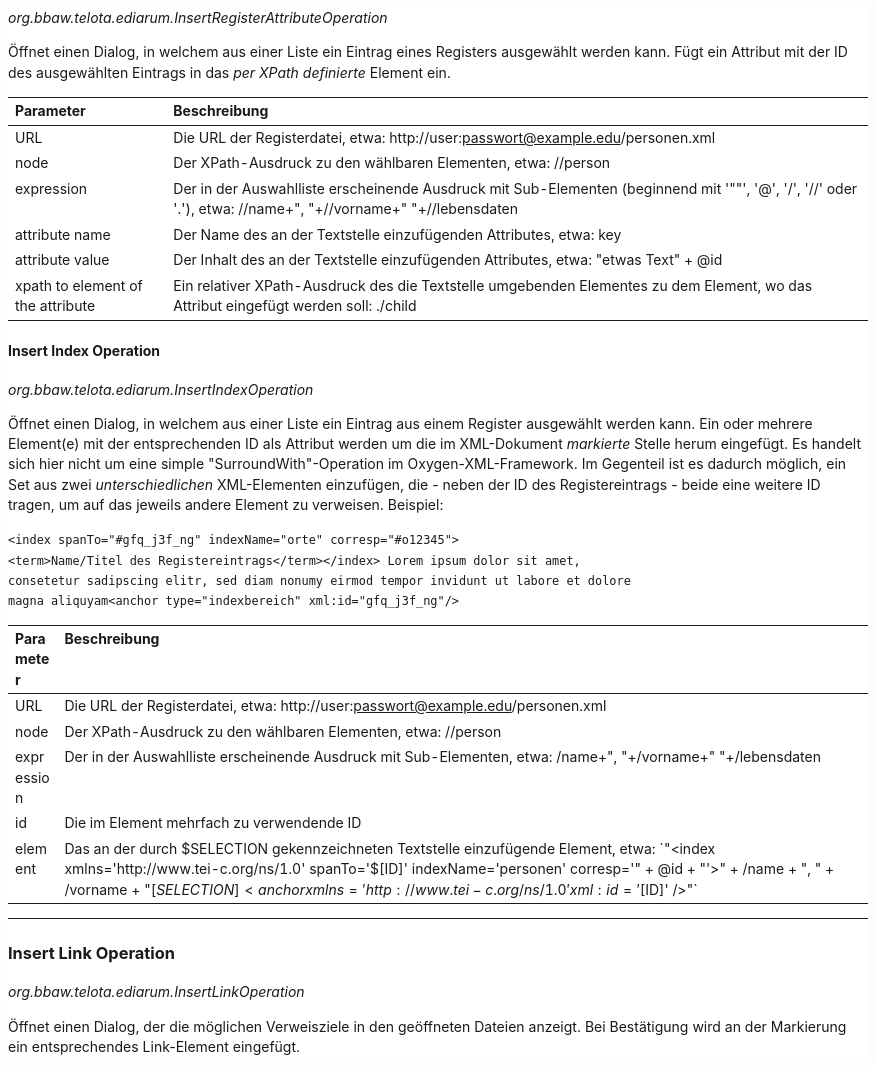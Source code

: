 _org.bbaw.telota.ediarum.InsertRegisterAttributeOperation_

Öffnet einen Dialog, in welchem aus einer Liste ein Eintrag eines Registers ausgewählt werden kann. Fügt ein Attribut mit der ID des ausgewählten Eintrags in das _per XPath definierte_ Element ein.

| Parameter                         | Beschreibung                                                                                                                                                 |
| :-------------------------------- | :----------------------------------------------------------------------------------------------------------------------------------------------------------- |
| URL                               | Die URL der Registerdatei, etwa: http://user:passwort@example.edu/personen.xml                                                                               |
| node                              | Der XPath-Ausdruck zu den wählbaren Elementen, etwa: //person                                                                                                |
| expression                        | Der in der Auswahlliste erscheinende Ausdruck mit Sub-Elementen (beginnend mit '""', '@', '/', '//' oder '.'), etwa: //name+", "+//vorname+" "+//lebensdaten |
| attribute name                    | Der Name des an der Textstelle einzufügenden Attributes, etwa: key                                                                                           |
| attribute value                   | Der Inhalt des an der Textstelle einzufügenden Attributes, etwa: "etwas Text" + @id                                                                          |
| xpath to element of the attribute | Ein relativer XPath-Ausdruck des die Textstelle umgebenden Elementes zu dem Element, wo das Attribut eingefügt werden soll: ./child                          |

#### Insert Index Operation

_org.bbaw.telota.ediarum.InsertIndexOperation_

Öffnet einen Dialog, in welchem aus einer Liste ein Eintrag aus einem Register ausgewählt werden kann. Ein oder mehrere Element(e) mit der entsprechenden ID als Attribut werden um die im XML-Dokument _markierte_ Stelle herum eingefügt. Es handelt sich hier nicht um eine simple "SurroundWith"-Operation im Oxygen-XML-Framework. Im Gegenteil ist es dadurch möglich, ein Set aus zwei _unterschiedlichen_ XML-Elementen einzufügen, die - neben der ID des Registereintrags - beide eine weitere ID tragen, um auf das jeweils andere Element zu verweisen. Beispiel:

	<index spanTo="#gfq_j3f_ng" indexName="orte" corresp="#o12345">
	<term>Name/Titel des Registereintrags</term></index> Lorem ipsum dolor sit amet, 
	consetetur sadipscing elitr, sed diam nonumy eirmod tempor invidunt ut labore et dolore
	magna aliquyam<anchor type="indexbereich" xml:id="gfq_j3f_ng"/>

| Parameter  | Beschreibung                                                                                                                                                                                                                                                                                                                                                 |
| :--------- | :----------------------------------------------------------------------------------------------------------------------------------------------------------------------------------------------------------------------------------------------------------------------------------------------------------------------------------------------------------- |
| URL        | Die URL der Registerdatei, etwa: http://user:passwort@example.edu/personen.xml                                                                                                                                                                                                                                                                               |
| node       | Der XPath-Ausdruck zu den wählbaren Elementen, etwa: //person                                                                                                                                                                                                                                                                                                |
| expression | Der in der Auswahlliste erscheinende Ausdruck mit Sub-Elementen, etwa: /name+", "+/vorname+" "+/lebensdaten                                                                                                                                                                                                                                                  |
| id         | Die im Element mehrfach zu verwendende ID                                                                                                                                                                                                                                                                                                                    |
| element    | Das an der durch $SELECTION gekennzeichneten Textstelle einzufügende Element, etwa: `"<index xmlns='http://www.tei-c.org/ns/1.0' spanTo='$[ID]' indexName='personen' corresp='" + @id + "'><term xmlns='http://www.tei-c.org/ns/1.0'>" + /name + ", " + /vorname + "</term></index>$[SELECTION]<anchor xmlns='http://www.tei-c.org/ns/1.0' xml:id='$[ID]' />"` |

***


### Insert Link Operation

_org.bbaw.telota.ediarum.InsertLinkOperation_

Öffnet einen Dialog, der die möglichen Verweisziele in den geöffneten Dateien anzeigt. Bei Bestätigung wird an der Markierung ein entsprechendes Link-Element eingefügt.
